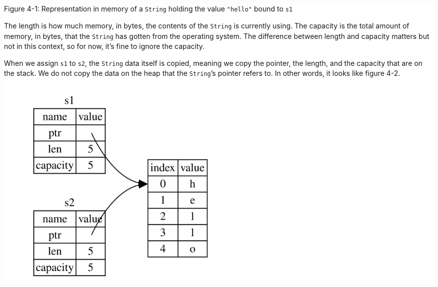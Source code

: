 <figcaption>

Figure 4-1: Representation in memory of a `String` holding the value `"hello"`
bound to `s1`

</figcaption>
</figure>

The length is how much memory, in bytes, the contents of the `String` is
currently using. The capacity is the total amount of memory, in bytes, that the
`String` has gotten from the operating system. The difference between length
and capacity matters but not in this context, so for now, it’s fine to ignore
the capacity.

When we assign `s1` to `s2`, the `String` data itself is copied, meaning we
copy the pointer, the length, and the capacity that are on the stack. We do not
copy the data on the heap that the `String`’s pointer refers to. In other
words, it looks like figure 4-2.

<figure>
<img alt="s1 and s2 pointing to the same value" src="img/trpl04-02.svg" class="center" style="width: 50%;" />
